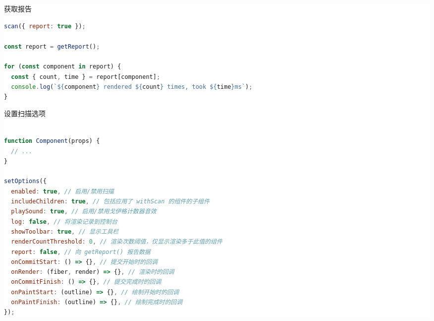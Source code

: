 获取报告

```javascript
scan({ report: true });

const report = getReport();

for (const component in report) {
  const { count, time } = report[component];
  console.log(`${component} rendered ${count} times, took ${time}ms`);
}
```

设置扫描选项

```javascript

function Component(props) {
  // ...
}

setOptions({
  enabled: true, // 启用/禁用扫描
  includeChildren: true, // 包括应用了 withScan 的组件的子组件
  playSound: true, // 启用/禁用戈伊格计数器音效
  log: false, // 将渲染记录到控制台
  showToolbar: true, // 显示工具栏
  renderCountThreshold: 0, // 渲染次数阈值，仅显示渲染多于此值的组件
  report: false, // 向 getReport() 报告数据
  onCommitStart: () => {}, // 提交开始时的回调
  onRender: (fiber, render) => {}, // 渲染时的回调
  onCommitFinish: () => {}, // 提交完成时的回调
  onPaintStart: (outline) => {}, // 绘制开始时的回调
  onPaintFinish: (outline) => {}, // 绘制完成时的回调
});
```

